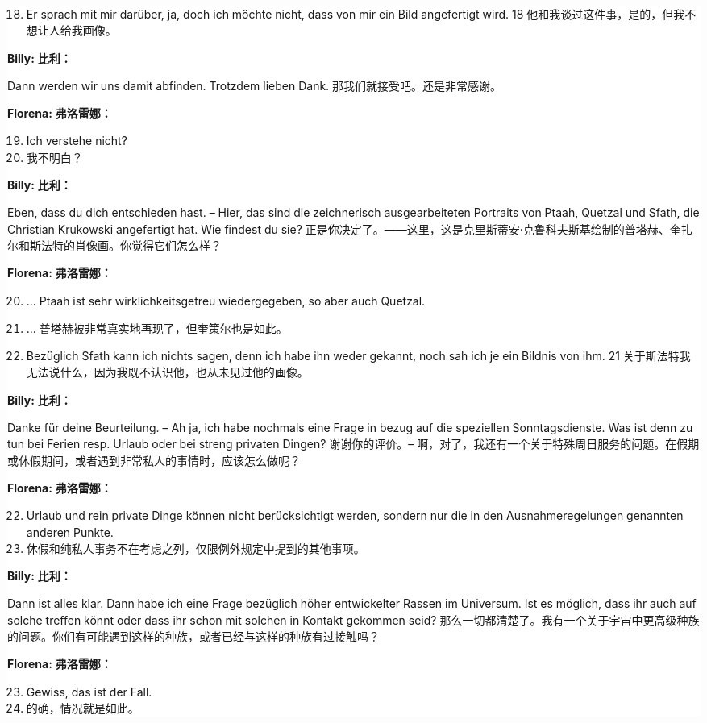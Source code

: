 18. Er sprach mit mir darüber, ja, doch ich möchte nicht, dass von mir ein Bild angefertigt wird.
18 他和我谈过这件事，是的，但我不想让人给我画像。

**Billy:**
**比利：**

Dann werden wir uns damit abfinden. Trotzdem lieben Dank.
那我们就接受吧。还是非常感谢。

**Florena:**
**弗洛雷娜：**

19. Ich verstehe nicht?
19. 我不明白？

**Billy:**
**比利：**

Eben, dass du dich entschieden hast. – Hier, das sind die zeichnerisch ausgearbeiteten Portraits von Ptaah, Quetzal und Sfath, die Christian Krukowski angefertigt hat. Wie findest du sie?
正是你决定了。——这里，这是克里斯蒂安·克鲁科夫斯基绘制的普塔赫、奎扎尔和斯法特的肖像画。你觉得它们怎么样？

**Florena:**
**弗洛雷娜：**

20. … Ptaah ist sehr wirklichkeitsgetreu wiedergegeben, so aber auch Quetzal.
20. … 普塔赫被非常真实地再现了，但奎策尔也是如此。

21. Bezüglich Sfath kann ich nichts sagen, denn ich habe ihn weder gekannt, noch sah ich je ein Bildnis von ihm.
21 关于斯法特我无法说什么，因为我既不认识他，也从未见过他的画像。

**Billy:**
**比利：**

Danke für deine Beurteilung. – Ah ja, ich habe nochmals eine Frage in bezug auf die speziellen Sonntagsdienste. Was ist denn zu tun bei Ferien resp. Urlaub oder bei streng privaten Dingen?
谢谢你的评价。– 啊，对了，我还有一个关于特殊周日服务的问题。在假期或休假期间，或者遇到非常私人的事情时，应该怎么做呢？

**Florena:**
**弗洛雷娜：**

22. Urlaub und rein private Dinge können nicht berücksichtigt werden, sondern nur die in den Ausnahmeregelungen genannten anderen Punkte.
22. 休假和纯私人事务不在考虑之列，仅限例外规定中提到的其他事项。

**Billy:**
**比利：**

Dann ist alles klar. Dann habe ich eine Frage bezüglich höher entwickelter Rassen im Universum. Ist es möglich, dass ihr auch auf solche treffen könnt oder dass ihr schon mit solchen in Kontakt gekommen seid?
那么一切都清楚了。我有一个关于宇宙中更高级种族的问题。你们有可能遇到这样的种族，或者已经与这样的种族有过接触吗？

**Florena:**
**弗洛雷娜：**

23. Gewiss, das ist der Fall.
23. 的确，情况就是如此。
